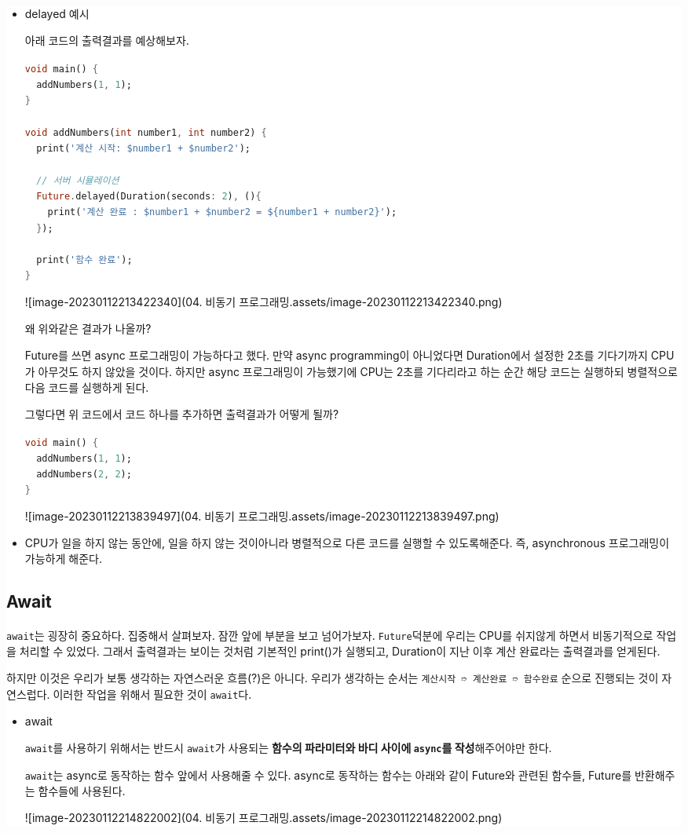 - delayed 예시

  아래 코드의 출력결과를 예상해보자.

  ```dart
  void main() {
    addNumbers(1, 1);
  }
  
  void addNumbers(int number1, int number2) {
    print('계산 시작: $number1 + $number2');
    
    // 서버 시뮬레이션
    Future.delayed(Duration(seconds: 2), (){
      print('계산 완료 : $number1 + $number2 = ${number1 + number2}');
    });
    
    print('함수 완료');
  }
  ```

  ![image-20230112213422340](04. 비동기 프로그래밍.assets/image-20230112213422340.png)

  왜 위와같은 결과가 나올까?

  Future를 쓰면 async 프로그래밍이 가능하다고 했다. 만약 async programming이 아니었다면 Duration에서 설정한 2초를 기다기까지 CPU가 아무것도 하지 않았을 것이다. 하지만 async 프로그래밍이 가능했기에 CPU는 2초를 기다리라고 하는 순간 해당 코드는 실행하되 병렬적으로 다음 코드를 실행하게 된다.

  그렇다면 위 코드에서 코드 하나를 추가하면 출력결과가 어떻게 될까?

  ```dart
  void main() {
    addNumbers(1, 1);
    addNumbers(2, 2);
  }
  ```

  ![image-20230112213839497](04. 비동기 프로그래밍.assets/image-20230112213839497.png)

- CPU가 일을 하지 않는 동안에, 일을 하지 않는 것이아니라 병렬적으로 다른 코드를 실행할 수 있도록해준다. 즉, asynchronous 프로그래밍이 가능하게 해준다.

## Await

`await`는 굉장히 중요하다. 집중해서 살펴보자. 잠깐 앞에 부분을 보고 넘어가보자. `Future`덕분에 우리는 CPU를 쉬지않게 하면서 비동기적으로 작업을 처리할 수 있었다. 그래서 출력결과는 보이는 것처럼 기본적인 print()가 실행되고, Duration이 지난 이후 계산 완료라는 출력결과를 얻게된다.

하지만 이것은 우리가 보통 생각하는 자연스러운 흐름(?)은 아니다. 우리가 생각하는 순서는 `계산시작 ➱ 계산완료 ➱ 함수완료` 순으로 진행되는 것이 자연스럽다. 이러한 작업을 위해서 필요한 것이 `await`다.

- await

  `await`를 사용하기 위해서는 반드시 `await`가 사용되는 **함수의 파라미터와 바디 사이에 `async`를 작성**해주어야만 한다.

  `await`는 async로 동작하는 함수 앞에서 사용해줄 수 있다. async로 동작하는 함수는 아래와 같이 Future와 관련된 함수들, Future를 반환해주는 함수들에 사용된다.

  ![image-20230112214822002](04. 비동기 프로그래밍.assets/image-20230112214822002.png)

